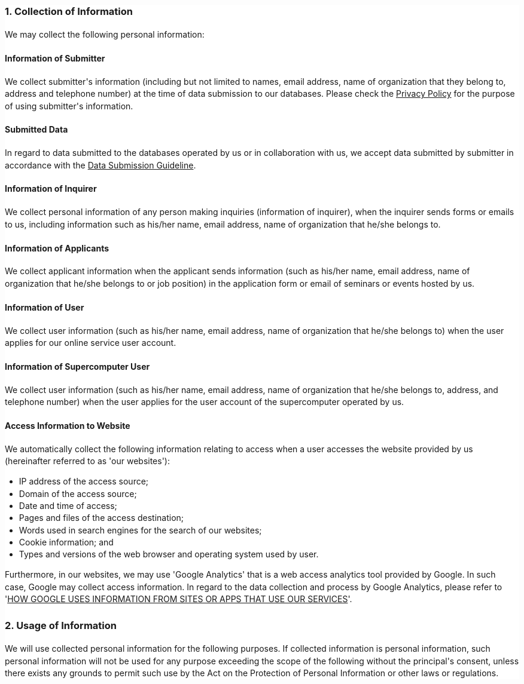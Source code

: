 ### 1. Collection of Information
We may collect the following personal information:

#### Information of Submitter
We collect submitter's information (including but not limited to names, email address, name of organization that they belong to, address and telephone number) at the time of data submission to our databases. Please check the [Privacy Policy](#privacy) for the purpose of using submitter's information.

#### Submitted Data
In regard to data submitted to the databases operated by us or in collaboration with us, we accept data submitted by submitter in accordance with the [Data Submission Guideline](#data-submission-guideline).

#### Information of Inquirer
We collect personal information of any person making inquiries (information of inquirer), when the inquirer sends forms or emails to us, including information such as his/her name, email address, name of organization that he/she belongs to.

#### Information of Applicants
We collect applicant information when the applicant sends information (such as his/her name, email address, name of organization that he/she belongs to or job position) in the application form or email of seminars or events hosted by us.

#### Information of User
We collect user information (such as his/her name, email address, name of organization that he/she belongs to) when the user applies for our online service user account.

#### Information of Supercomputer User
We collect user information (such as his/her name, email address, name of organization that he/she belongs to, address, and telephone number) when the user applies for the user account of the supercomputer operated by us.

#### Access Information to Website
We automatically collect the following information relating to access when a user accesses the website provided by us (hereinafter referred to as 'our websites'):

  * IP address of the access source;
  * Domain of the access source;
  * Date and time of access;
  * Pages and files of the access destination;
  * Words used in search engines for the search of our websites;
  * Cookie information; and
  * Types and versions of the web browser and operating system used by user.

Furthermore, in our websites, we may use 'Google Analytics' that is a web access analytics tool provided by Google. In such case, Google may collect access information. In regard to the data collection and process by Google Analytics, please refer to '[HOW GOOGLE USES INFORMATION FROM SITES OR APPS THAT USE OUR SERVICES](https://policies.google.com/technologies/partner-sites?hl=en-US)'.

### 2. Usage of Information
We will use collected personal information for the following purposes. If collected information is personal information, such personal information will not be used for any purpose exceeding the scope of the following without the principal's consent, unless there exists any grounds to permit such use by the Act on the Protection of Personal Information or other laws or regulations.
